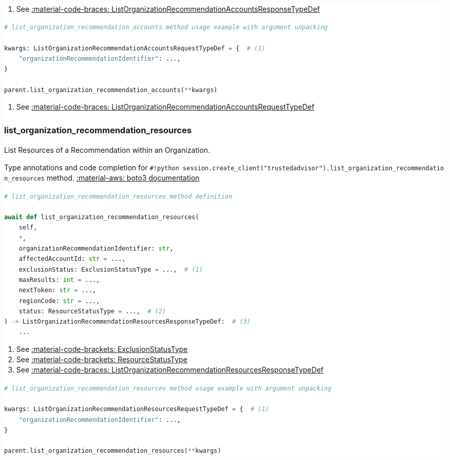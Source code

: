 1. See [:material-code-braces: ListOrganizationRecommendationAccountsResponseTypeDef](./type_defs.md#listorganizationrecommendationaccountsresponsetypedef)


```python
# list_organization_recommendation_accounts method usage example with argument unpacking

kwargs: ListOrganizationRecommendationAccountsRequestTypeDef = {  # (1)
    "organizationRecommendationIdentifier": ...,
}

parent.list_organization_recommendation_accounts(**kwargs)
```

1. See [:material-code-braces: ListOrganizationRecommendationAccountsRequestTypeDef](./type_defs.md#listorganizationrecommendationaccountsrequesttypedef)

### list\_organization\_recommendation\_resources

List Resources of a Recommendation within an Organization.

Type annotations and code completion for `#!python session.create_client("trustedadvisor").list_organization_recommendation_resources` method.
[:material-aws: boto3 documentation](https://boto3.amazonaws.com/v1/documentation/api/latest/reference/services/trustedadvisor/client/list_organization_recommendation_resources.html)

```python
# list_organization_recommendation_resources method definition

await def list_organization_recommendation_resources(
    self,
    *,
    organizationRecommendationIdentifier: str,
    affectedAccountId: str = ...,
    exclusionStatus: ExclusionStatusType = ...,  # (1)
    maxResults: int = ...,
    nextToken: str = ...,
    regionCode: str = ...,
    status: ResourceStatusType = ...,  # (2)
) -> ListOrganizationRecommendationResourcesResponseTypeDef:  # (3)
    ...
```

1. See [:material-code-brackets: ExclusionStatusType](./literals.md#exclusionstatustype)
2. See [:material-code-brackets: ResourceStatusType](./literals.md#resourcestatustype)
3. See [:material-code-braces: ListOrganizationRecommendationResourcesResponseTypeDef](./type_defs.md#listorganizationrecommendationresourcesresponsetypedef)


```python
# list_organization_recommendation_resources method usage example with argument unpacking

kwargs: ListOrganizationRecommendationResourcesRequestTypeDef = {  # (1)
    "organizationRecommendationIdentifier": ...,
}

parent.list_organization_recommendation_resources(**kwargs)
```
